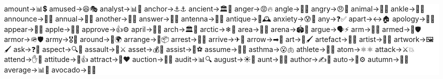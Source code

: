 amount→📊💲
amused→😆🎭
analyst→📊🧠
anchor→⚓⚓
ancient→🏛📜
anger→😡🔥
angle→📐📏
angry→😠💢
animal→🐾🐾
ankle→🦶🦴
announce→📢📰
annual→📅🔁
another→🔄➕
answer→💬✅
antenna→📡📡
antique→🏺🕰
anxiety→😰💭
any→❓✅
apart→↔🏠
apology→🙏💬
appear→👀✨
apple→🍎🍎
approve→👍⚙
april→🌸📅
arch→🏛🎯
arctic→❄🌊
area→📍📐
arena→🏟🎤
argue→🗣⚡
arm→💪🦾
armed→🔫🛡
armor→🪖🛡
army→🎖👥
around→🔄🌍
arrange→📅📦
arrest→👮🔗
arrive→✈📍
arrow→➡🏹
art→🎨🖌
artefact→🏺📜
artist→👩🎤
artwork→🖼🖌
ask→❓💬
aspect→🔍📐
assault→👊⚔
asset→💰🏃
assist→🤝⚽
assume→🤔📜
asthma→😮🫁
athlete→🏃🏅
atom→⚛️⚛️
attack→⚔️💥
attend→✋🏫
attitude→🙂👍
attract→🧲❤️
auction→🔨💵
audit→📊🔍
august→☀️🏃
aunt→👩👶
author→✍📖
auto→🚗⚙
autumn→🍂🍁
average→📊🏃
avocado→🥑🥑